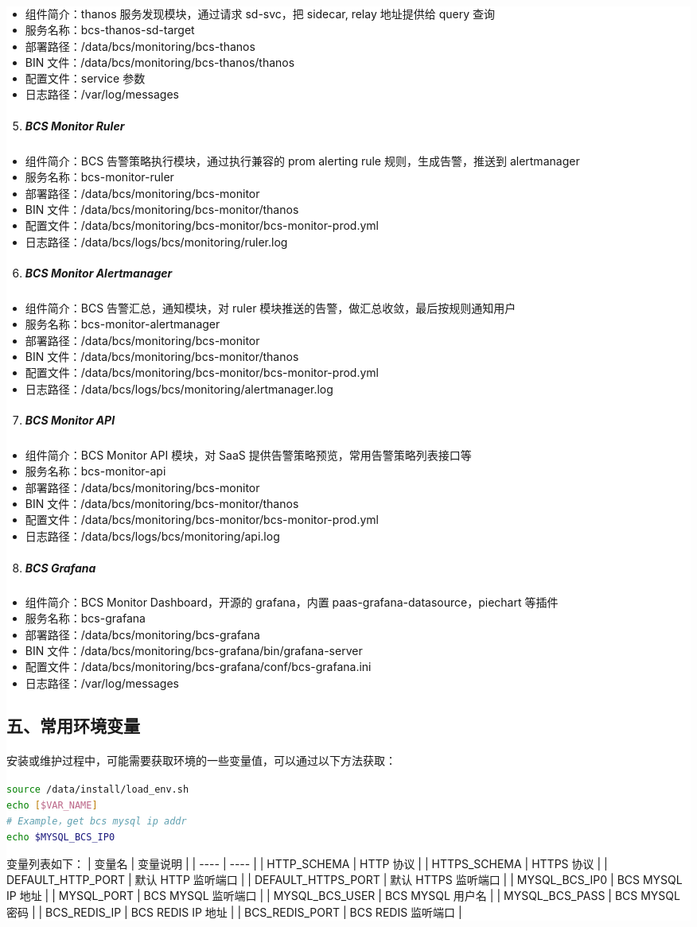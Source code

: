 - 组件简介：thanos 服务发现模块，通过请求 sd-svc，把 sidecar, relay 地址提供给 query 查询
- 服务名称：bcs-thanos-sd-target
- 部署路径：/data/bcs/monitoring/bcs-thanos
- BIN 文件：/data/bcs/monitoring/bcs-thanos/thanos
- 配置文件：service 参数
- 日志路径：/var/log/messages
5. ##### BCS Monitor Ruler
- 组件简介：BCS 告警策略执行模块，通过执行兼容的 prom alerting rule 规则，生成告警，推送到 alertmanager
- 服务名称：bcs-monitor-ruler
- 部署路径：/data/bcs/monitoring/bcs-monitor
- BIN 文件：/data/bcs/monitoring/bcs-monitor/thanos
- 配置文件：/data/bcs/monitoring/bcs-monitor/bcs-monitor-prod.yml
- 日志路径：/data/bcs/logs/bcs/monitoring/ruler.log
6. ##### BCS Monitor Alertmanager
- 组件简介：BCS 告警汇总，通知模块，对 ruler 模块推送的告警，做汇总收敛，最后按规则通知用户
- 服务名称：bcs-monitor-alertmanager
- 部署路径：/data/bcs/monitoring/bcs-monitor
- BIN 文件：/data/bcs/monitoring/bcs-monitor/thanos
- 配置文件：/data/bcs/monitoring/bcs-monitor/bcs-monitor-prod.yml
- 日志路径：/data/bcs/logs/bcs/monitoring/alertmanager.log
7. ##### BCS Monitor API
- 组件简介：BCS Monitor API 模块，对 SaaS 提供告警策略预览，常用告警策略列表接口等
- 服务名称：bcs-monitor-api
- 部署路径：/data/bcs/monitoring/bcs-monitor
- BIN 文件：/data/bcs/monitoring/bcs-monitor/thanos
- 配置文件：/data/bcs/monitoring/bcs-monitor/bcs-monitor-prod.yml
- 日志路径：/data/bcs/logs/bcs/monitoring/api.log
8. ##### BCS Grafana
- 组件简介：BCS Monitor Dashboard，开源的 grafana，内置 paas-grafana-datasource，piechart 等插件
- 服务名称：bcs-grafana
- 部署路径：/data/bcs/monitoring/bcs-grafana
- BIN 文件：/data/bcs/monitoring/bcs-grafana/bin/grafana-server
- 配置文件：/data/bcs/monitoring/bcs-grafana/conf/bcs-grafana.ini
- 日志路径：/var/log/messages

## 五、常用环境变量

安装或维护过程中，可能需要获取环境的一些变量值，可以通过以下方法获取：
```bash
source /data/install/load_env.sh
echo [$VAR_NAME]
# Example，get bcs mysql ip addr
echo $MYSQL_BCS_IP0
```
变量列表如下：
| 变量名 | 变量说明 |
| ---- | ---- |
| HTTP_SCHEMA | HTTP 协议 |
| HTTPS_SCHEMA | HTTPS 协议 |
| DEFAULT_HTTP_PORT | 默认 HTTP 监听端口 |
| DEFAULT_HTTPS_PORT | 默认 HTTPS 监听端口 |
| MYSQL_BCS_IP0 | BCS MYSQL IP 地址 |
| MYSQL_PORT | BCS MYSQL 监听端口 |
| MYSQL_BCS_USER | BCS MYSQL 用户名 |
| MYSQL_BCS_PASS | BCS MYSQL 密码 |
| BCS_REDIS_IP | BCS REDIS IP 地址 |
| BCS_REDIS_PORT | BCS REDIS 监听端口 |